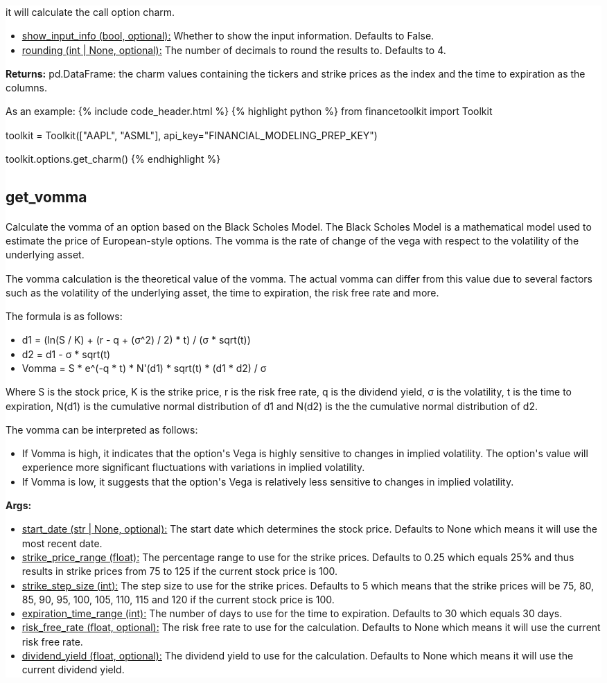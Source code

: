  it will calculate the call option charm.
 - <u>show_input_info (bool, optional):</u> Whether to show the input information. Defaults to False.
 - <u>rounding (int | None, optional):</u> The number of decimals to round the results to. Defaults to 4.

 **Returns:**
 pd.DataFrame: the charm values containing the tickers and strike prices as the index and the
 time to expiration as the columns.

 As an example:
{% include code_header.html %}
{% highlight python %}
from financetoolkit import Toolkit

toolkit = Toolkit(["AAPL", "ASML"], api_key="FINANCIAL_MODELING_PREP_KEY")

toolkit.options.get_charm()
{% endhighlight %}

## get_vomma
Calculate the vomma of an option based on the Black Scholes Model. The Black Scholes Model is a mathematical model used to estimate the price of European-style options. The vomma is the rate of change of the vega with respect to the volatility of the underlying asset.

The vomma calculation is the theoretical value of the vomma. The actual vomma can differ from this value due to several factors such as the volatility of the underlying asset, the time to expiration, the risk free rate and more.

The formula is as follows:


- d1 = (ln(S / K) + (r - q + (σ^2) / 2) * t) / (σ * sqrt(t)) 
- d2 = d1 - σ * sqrt(t) 
- Vomma = S * e^(-q * t) * N'(d1) * sqrt(t) * (d1 * d2) / σ

Where S is the stock price, K is the strike price, r is the risk free rate, q is the dividend yield, σ is the volatility, t is the time to expiration, N(d1) is the cumulative normal distribution of d1 and N(d2) is the the cumulative normal distribution of d2.

The vomma can be interpreted as follows:


- If Vomma is high, it indicates that the option's Vega is highly sensitive to changes in implied volatility. The option's value will experience more significant fluctuations with variations in implied volatility. 
- If Vomma is low, it suggests that the option's Vega is relatively less sensitive to changes in implied volatility.

**Args:**
 - <u>start_date (str | None, optional):</u> The start date which determines the stock price. Defaults to None
 which means it will use the most recent date.
 - <u>strike_price_range (float):</u> The percentage range to use for the strike prices. Defaults to 0.25 which equals
 25% and thus results in strike prices from 75 to 125 if the current stock price is 100.
 - <u>strike_step_size (int):</u> The step size to use for the strike prices. Defaults to 5 which means that the
 strike prices will be 75, 80, 85, 90, 95, 100, 105, 110, 115 and 120 if the current stock price is 100.
 - <u>expiration_time_range (int):</u> The number of days to use for the time to expiration. Defaults to 30 which equals
 30 days.
 - <u>risk_free_rate (float, optional):</u> The risk free rate to use for the calculation. Defaults to None which
 means it will use the current risk free rate.
 - <u>dividend_yield (float, optional):</u> The dividend yield to use for the calculation. Defaults to None which
 means it will use the current dividend yield.